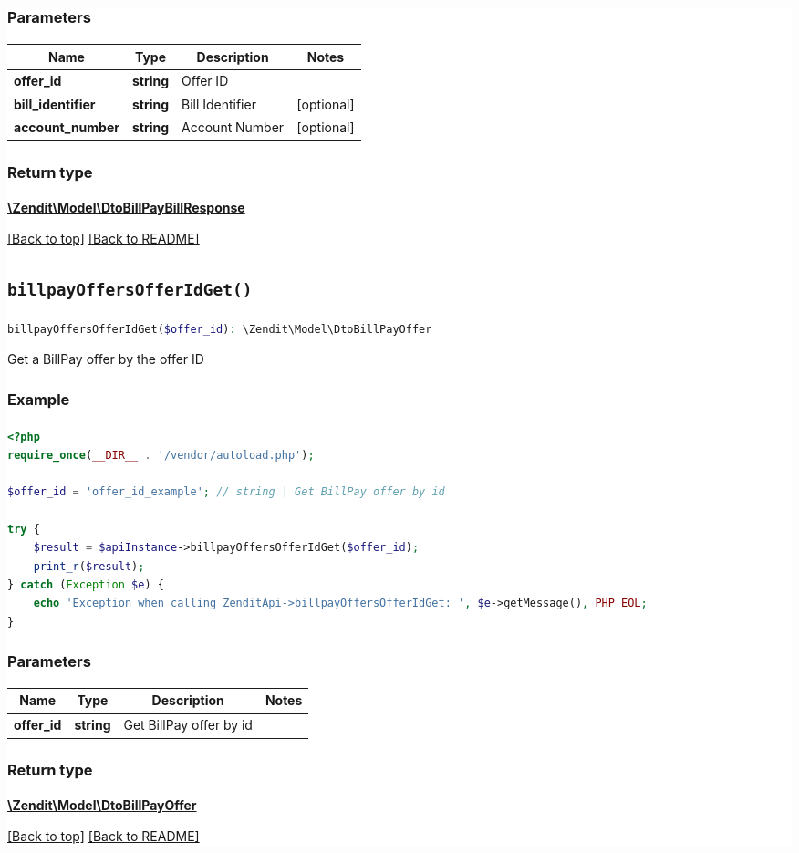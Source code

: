 ### Parameters

| Name | Type | Description  | Notes |
| ------------- | ------------- | ------------- | ------------- |
| **offer_id** | **string**| Offer ID | |
| **bill_identifier** | **string**| Bill Identifier | [optional] |
| **account_number** | **string**| Account Number | [optional] |

### Return type

[**\Zendit\Model\DtoBillPayBillResponse**](../Model/DtoBillPayBillResponse.md)

[[Back to top]](#zendit-sdk-guide) 
[[Back to README]](../../README.md)

## `billpayOffersOfferIdGet()`

```php
billpayOffersOfferIdGet($offer_id): \Zendit\Model\DtoBillPayOffer
```

Get a BillPay offer by the offer ID

### Example

```php
<?php
require_once(__DIR__ . '/vendor/autoload.php');

$offer_id = 'offer_id_example'; // string | Get BillPay offer by id

try {
    $result = $apiInstance->billpayOffersOfferIdGet($offer_id);
    print_r($result);
} catch (Exception $e) {
    echo 'Exception when calling ZenditApi->billpayOffersOfferIdGet: ', $e->getMessage(), PHP_EOL;
}
```

### Parameters

| Name | Type | Description  | Notes |
| ------------- | ------------- | ------------- | ------------- |
| **offer_id** | **string**| Get BillPay offer by id | |

### Return type

[**\Zendit\Model\DtoBillPayOffer**](../Model/DtoBillPayOffer.md)

[[Back to top]](#zendit-sdk-guide) 
[[Back to README]](../../README.md)
